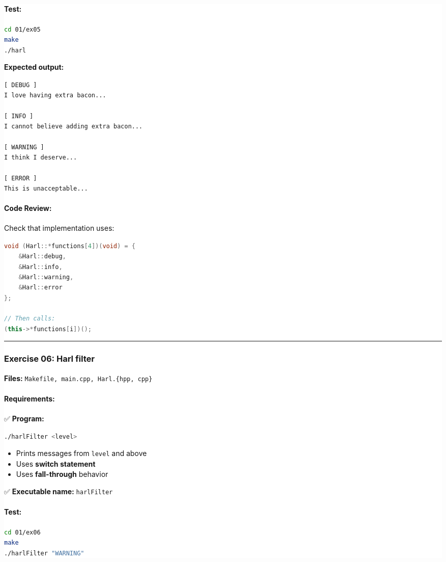 #### **Test:**
```bash
cd 01/ex05
make
./harl
```

**Expected output:**
```
[ DEBUG ]
I love having extra bacon...

[ INFO ]
I cannot believe adding extra bacon...

[ WARNING ]
I think I deserve...

[ ERROR ]
This is unacceptable...
```

#### **Code Review:**
Check that implementation uses:
```cpp
void (Harl::*functions[4])(void) = {
    &Harl::debug,
    &Harl::info,
    &Harl::warning,
    &Harl::error
};

// Then calls:
(this->*functions[i])();
```

---

### **Exercise 06: Harl filter**

**Files:** `Makefile, main.cpp, Harl.{hpp, cpp}`

#### **Requirements:**

✅ **Program:**
```bash
./harlFilter <level>
```
- Prints messages from `level` and above
- Uses **switch statement**
- Uses **fall-through** behavior

✅ **Executable name:** `harlFilter`

#### **Test:**
```bash
cd 01/ex06
make
./harlFilter "WARNING"
```
